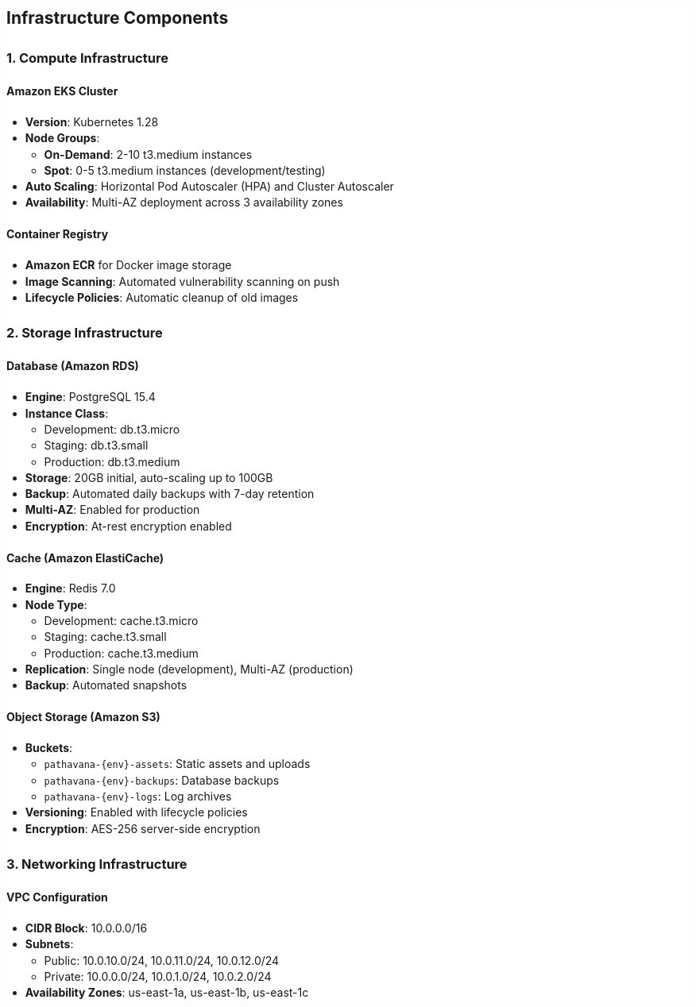 ## Infrastructure Components

### 1. Compute Infrastructure

#### Amazon EKS Cluster
- **Version**: Kubernetes 1.28
- **Node Groups**:
  - **On-Demand**: 2-10 t3.medium instances
  - **Spot**: 0-5 t3.medium instances (development/testing)
- **Auto Scaling**: Horizontal Pod Autoscaler (HPA) and Cluster Autoscaler
- **Availability**: Multi-AZ deployment across 3 availability zones

#### Container Registry
- **Amazon ECR** for Docker image storage
- **Image Scanning**: Automated vulnerability scanning on push
- **Lifecycle Policies**: Automatic cleanup of old images

### 2. Storage Infrastructure

#### Database (Amazon RDS)
- **Engine**: PostgreSQL 15.4
- **Instance Class**: 
  - Development: db.t3.micro
  - Staging: db.t3.small
  - Production: db.t3.medium
- **Storage**: 20GB initial, auto-scaling up to 100GB
- **Backup**: Automated daily backups with 7-day retention
- **Multi-AZ**: Enabled for production
- **Encryption**: At-rest encryption enabled

#### Cache (Amazon ElastiCache)
- **Engine**: Redis 7.0
- **Node Type**:
  - Development: cache.t3.micro
  - Staging: cache.t3.small
  - Production: cache.t3.medium
- **Replication**: Single node (development), Multi-AZ (production)
- **Backup**: Automated snapshots

#### Object Storage (Amazon S3)
- **Buckets**:
  - `pathavana-{env}-assets`: Static assets and uploads
  - `pathavana-{env}-backups`: Database backups
  - `pathavana-{env}-logs`: Log archives
- **Versioning**: Enabled with lifecycle policies
- **Encryption**: AES-256 server-side encryption

### 3. Networking Infrastructure

#### VPC Configuration
- **CIDR Block**: 10.0.0.0/16
- **Subnets**:
  - Public: 10.0.10.0/24, 10.0.11.0/24, 10.0.12.0/24
  - Private: 10.0.0.0/24, 10.0.1.0/24, 10.0.2.0/24
- **Availability Zones**: us-east-1a, us-east-1b, us-east-1c
